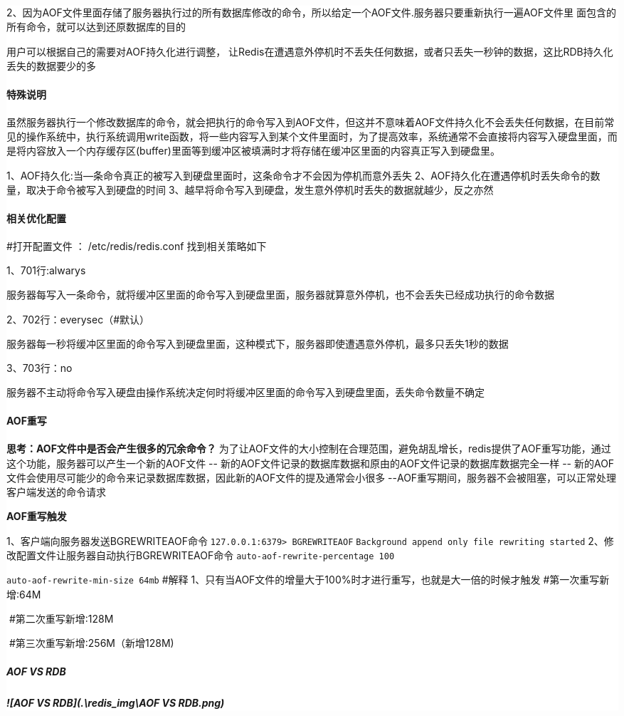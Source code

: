 2、因为AOF文件里面存储了服务器执行过的所有数据库修改的命令，所以给定一个AOF文件.服务器只要重新执行一遍AOF文件里
面包含的所有命令，就可以达到还原数据库的目的

用户可以根据自己的需要对AOF持久化进行调整， 让Redis在遭遇意外停机时不丢失任何数据，或者只丢失一秒钟的数据，这比RDB持久化丢失的数据要少的多

#### 特殊说明

虽然服务器执行一个修改数据库的命令，就会把执行的命令写入到AOF文件，但这并不意味着AOF文件持久化不会丢失任何数据，在目前常见的操作系统中，执行系统调用write函数，将一些内容写入到某个文件里面时，为了提高效率，系统通常不会直接将内容写入硬盘里面，而是将内容放入一个内存缓存区(buffer)里面等到缓冲区被填满时才将存储在缓冲区里面的内容真正写入到硬盘里。

1、AOF持久化:当—条命令真正的被写入到硬盘里面时，这条命令才不会因为停机而意外丢失
2、AOF持久化在遭遇停机时丢失命令的数量，取决于命令被写入到硬盘的时间
3、越早将命令写入到硬盘，发生意外停机时丢失的数据就越少，反之亦然

#### 相关优化配置

#打开配置文件 ： /etc/redis/redis.conf 找到相关策略如下

1、701行:alwarys

​		服务器每写入一条命令，就将缓冲区里面的命令写入到硬盘里面，服务器就算意外停机，也不会丢失已经成功执行的命令数据

2、702行：everysec（#默认）

​		服务器每一秒将缓冲区里面的命令写入到硬盘里面，这种模式下，服务器即使遭遇意外停机，最多只丢失1秒的数据

3、703行：no

​		服务器不主动将命令写入硬盘由操作系统决定何时将缓冲区里面的命令写入到硬盘里面，丢失命令数量不确定

#### AOF重写

**思考：AOF文件中是否会产生很多的冗余命令？**
为了让AOF文件的大小控制在合理范围，避免胡乱增长，redis提供了AOF重写功能，通过这个功能，服务器可以产生一个新的AOF文件
		-- 新的AOF文件记录的数据库数据和原由的AOF文件记录的数据库数据完全一样
		-- 新的AOF文件会使用尽可能少的命令来记录数据库数据，因此新的AOF文件的提及通常会小很多
		--AOF重写期间，服务器不会被阻塞，可以正常处理客户端发送的命令请求

**AOF重写触发**

1、客户端向服务器发送BGREWRITEAOF命令
`127.0.0.1:6379> BGREWRITEAOF`
`Background append only file rewriting started`
2、修改配置文件让服务器自动执行BGREWRITEAOF命令
`auto-aof-rewrite-percentage 100`

`auto-aof-rewrite-min-size 64mb`
#解释
		1、只有当AOF文件的增量大于100%时才进行重写，也就是大一倍的时候才触发
				#第一次重写新增:64M

​				#第二次重写新增:128M

​				#第三次重写新增:256M（新增128M)

##### AOF VS RDB

##### ![AOF VS RDB](.\redis_img\AOF VS RDB.png)
